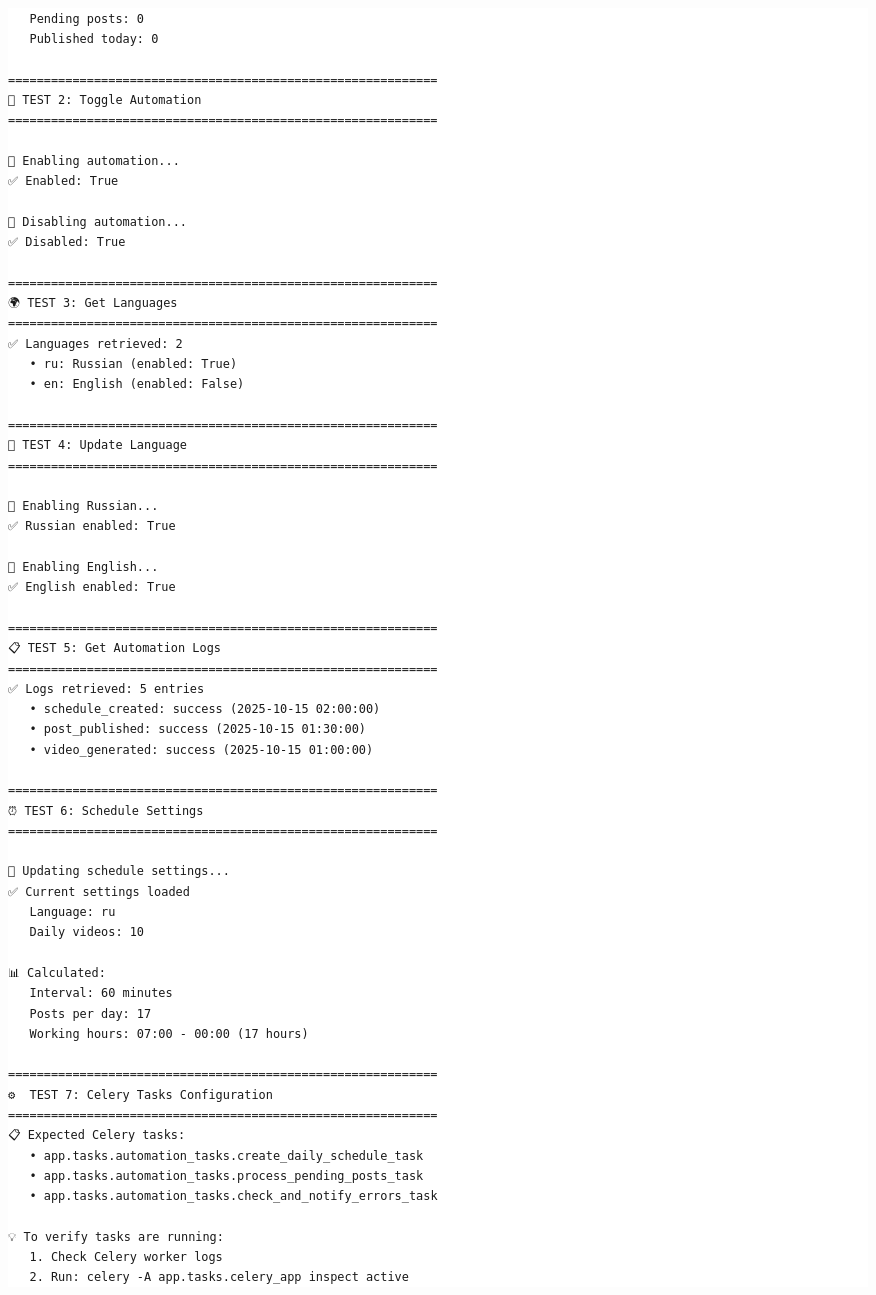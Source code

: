 ```
   Pending posts: 0
   Published today: 0

============================================================
🔄 TEST 2: Toggle Automation
============================================================

📍 Enabling automation...
✅ Enabled: True

📍 Disabling automation...
✅ Disabled: True

============================================================
🌍 TEST 3: Get Languages
============================================================
✅ Languages retrieved: 2
   • ru: Russian (enabled: True)
   • en: English (enabled: False)

============================================================
🔧 TEST 4: Update Language
============================================================

📍 Enabling Russian...
✅ Russian enabled: True

📍 Enabling English...
✅ English enabled: True

============================================================
📋 TEST 5: Get Automation Logs
============================================================
✅ Logs retrieved: 5 entries
   • schedule_created: success (2025-10-15 02:00:00)
   • post_published: success (2025-10-15 01:30:00)
   • video_generated: success (2025-10-15 01:00:00)

============================================================
⏰ TEST 6: Schedule Settings
============================================================

📍 Updating schedule settings...
✅ Current settings loaded
   Language: ru
   Daily videos: 10

📊 Calculated:
   Interval: 60 minutes
   Posts per day: 17
   Working hours: 07:00 - 00:00 (17 hours)

============================================================
⚙️  TEST 7: Celery Tasks Configuration
============================================================
📋 Expected Celery tasks:
   • app.tasks.automation_tasks.create_daily_schedule_task
   • app.tasks.automation_tasks.process_pending_posts_task
   • app.tasks.automation_tasks.check_and_notify_errors_task

💡 To verify tasks are running:
   1. Check Celery worker logs
   2. Run: celery -A app.tasks.celery_app inspect active
```